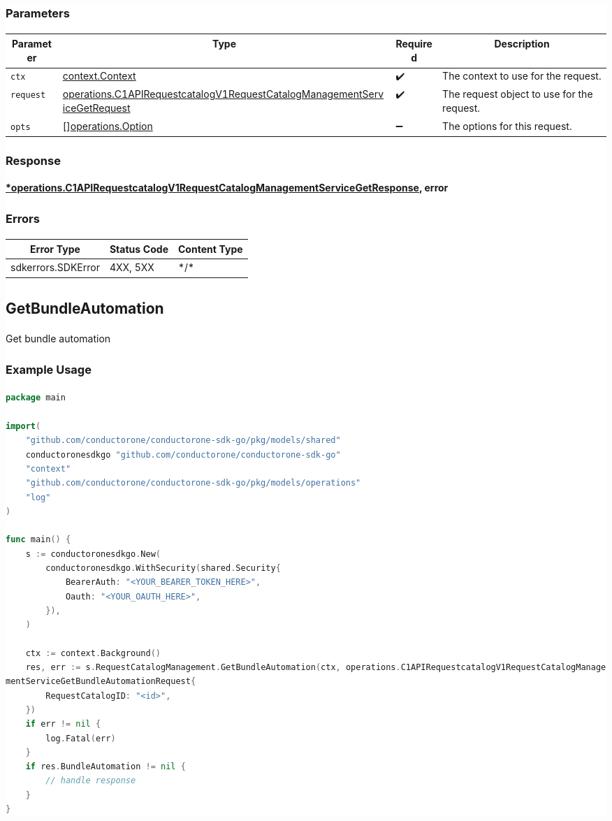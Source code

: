 ### Parameters

| Parameter                                                                                                                                                                  | Type                                                                                                                                                                       | Required                                                                                                                                                                   | Description                                                                                                                                                                |
| -------------------------------------------------------------------------------------------------------------------------------------------------------------------------- | -------------------------------------------------------------------------------------------------------------------------------------------------------------------------- | -------------------------------------------------------------------------------------------------------------------------------------------------------------------------- | -------------------------------------------------------------------------------------------------------------------------------------------------------------------------- |
| `ctx`                                                                                                                                                                      | [context.Context](https://pkg.go.dev/context#Context)                                                                                                                      | :heavy_check_mark:                                                                                                                                                         | The context to use for the request.                                                                                                                                        |
| `request`                                                                                                                                                                  | [operations.C1APIRequestcatalogV1RequestCatalogManagementServiceGetRequest](../../pkg/models/operations/c1apirequestcatalogv1requestcatalogmanagementservicegetrequest.md) | :heavy_check_mark:                                                                                                                                                         | The request object to use for the request.                                                                                                                                 |
| `opts`                                                                                                                                                                     | [][operations.Option](../../pkg/models/operations/option.md)                                                                                                               | :heavy_minus_sign:                                                                                                                                                         | The options for this request.                                                                                                                                              |

### Response

**[*operations.C1APIRequestcatalogV1RequestCatalogManagementServiceGetResponse](../../pkg/models/operations/c1apirequestcatalogv1requestcatalogmanagementservicegetresponse.md), error**

### Errors

| Error Type         | Status Code        | Content Type       |
| ------------------ | ------------------ | ------------------ |
| sdkerrors.SDKError | 4XX, 5XX           | \*/\*              |

## GetBundleAutomation

Get bundle automation

### Example Usage

```go
package main

import(
	"github.com/conductorone/conductorone-sdk-go/pkg/models/shared"
	conductoronesdkgo "github.com/conductorone/conductorone-sdk-go"
	"context"
	"github.com/conductorone/conductorone-sdk-go/pkg/models/operations"
	"log"
)

func main() {
    s := conductoronesdkgo.New(
        conductoronesdkgo.WithSecurity(shared.Security{
            BearerAuth: "<YOUR_BEARER_TOKEN_HERE>",
            Oauth: "<YOUR_OAUTH_HERE>",
        }),
    )

    ctx := context.Background()
    res, err := s.RequestCatalogManagement.GetBundleAutomation(ctx, operations.C1APIRequestcatalogV1RequestCatalogManagementServiceGetBundleAutomationRequest{
        RequestCatalogID: "<id>",
    })
    if err != nil {
        log.Fatal(err)
    }
    if res.BundleAutomation != nil {
        // handle response
    }
}
```
